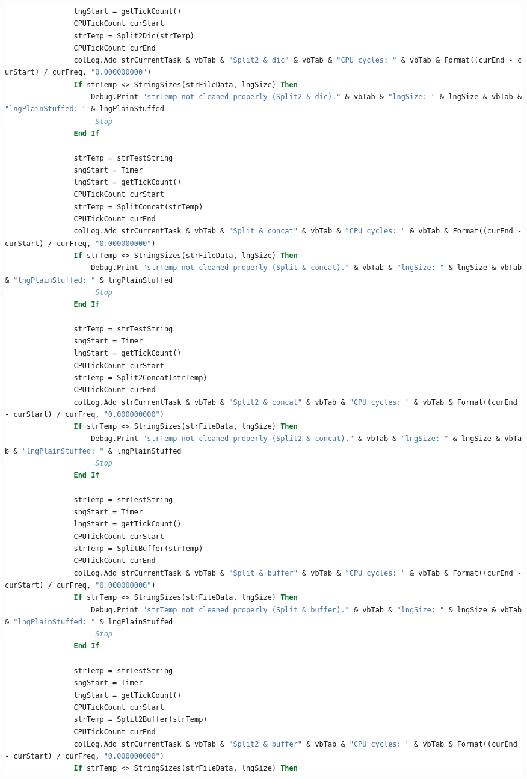 ``` vb
                lngStart = getTickCount()
                CPUTickCount curStart
                strTemp = Split2Dic(strTemp)
                CPUTickCount curEnd
                colLog.Add strCurrentTask & vbTab & "Split2 & dic" & vbTab & "CPU cycles: " & vbTab & Format((curEnd - curStart) / curFreq, "0.000000000")
                If strTemp <> StringSizes(strFileData, lngSize) Then
                    Debug.Print "strTemp not cleaned properly (Split2 & dic)." & vbTab & "lngSize: " & lngSize & vbTab & "lngPlainStuffed: " & lngPlainStuffed
'                    Stop
                End If
                
                strTemp = strTestString
                sngStart = Timer
                lngStart = getTickCount()
                CPUTickCount curStart
                strTemp = SplitConcat(strTemp)
                CPUTickCount curEnd
                colLog.Add strCurrentTask & vbTab & "Split & concat" & vbTab & "CPU cycles: " & vbTab & Format((curEnd - curStart) / curFreq, "0.000000000")
                If strTemp <> StringSizes(strFileData, lngSize) Then
                    Debug.Print "strTemp not cleaned properly (Split & concat)." & vbTab & "lngSize: " & lngSize & vbTab & "lngPlainStuffed: " & lngPlainStuffed
'                    Stop
                End If
                
                strTemp = strTestString
                sngStart = Timer
                lngStart = getTickCount()
                CPUTickCount curStart
                strTemp = Split2Concat(strTemp)
                CPUTickCount curEnd
                colLog.Add strCurrentTask & vbTab & "Split2 & concat" & vbTab & "CPU cycles: " & vbTab & Format((curEnd - curStart) / curFreq, "0.000000000")
                If strTemp <> StringSizes(strFileData, lngSize) Then
                    Debug.Print "strTemp not cleaned properly (Split2 & concat)." & vbTab & "lngSize: " & lngSize & vbTab & "lngPlainStuffed: " & lngPlainStuffed
'                    Stop
                End If
                
                strTemp = strTestString
                sngStart = Timer
                lngStart = getTickCount()
                CPUTickCount curStart
                strTemp = SplitBuffer(strTemp)
                CPUTickCount curEnd
                colLog.Add strCurrentTask & vbTab & "Split & buffer" & vbTab & "CPU cycles: " & vbTab & Format((curEnd - curStart) / curFreq, "0.000000000")
                If strTemp <> StringSizes(strFileData, lngSize) Then
                    Debug.Print "strTemp not cleaned properly (Split & buffer)." & vbTab & "lngSize: " & lngSize & vbTab & "lngPlainStuffed: " & lngPlainStuffed
'                    Stop
                End If
                
                strTemp = strTestString
                sngStart = Timer
                lngStart = getTickCount()
                CPUTickCount curStart
                strTemp = Split2Buffer(strTemp)
                CPUTickCount curEnd
                colLog.Add strCurrentTask & vbTab & "Split2 & buffer" & vbTab & "CPU cycles: " & vbTab & Format((curEnd - curStart) / curFreq, "0.000000000")
                If strTemp <> StringSizes(strFileData, lngSize) Then
```